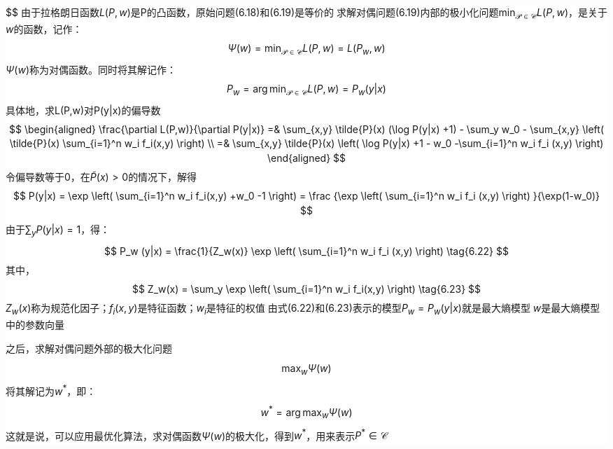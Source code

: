 $$
由于拉格朗日函数$L(P,w)$是P的凸函数，原始问题(6.18)和(6.19)是等价的
求解对偶问题(6.19)内部的极小化问题$\min_{\mathcal{P} \in \mathcal{C}} L(P,w)$，是关于$w$的函数，记作：
$$
\Psi(w) = \min_{\mathcal{P} \in \mathcal{C}} L(P,w) = L(P_w, w)
\tag{6.20}
$$
$\Psi(w)$称为对偶函数。同时将其解记作：
$$
P_w = \arg \min_{\mathcal{P} \in \mathcal{C}} L(P,w) = P_w(y|x)
\tag{6.21}
$$
具体地，求L(P,w)对P(y|x)的偏导数
$$
\begin{aligned}
\frac{\partial L(P,w)}{\partial P(y|x)} 
=& \sum_{x,y} \tilde{P}(x) (\log P(y|x) +1) - \sum_y w_0 - \sum_{x,y} \left( \tilde{P}(x) \sum_{i=1}^n w_i f_i(x,y)  \right) \\
=& \sum_{x,y} \tilde{P}(x) \left( \log P(y|x) +1 - w_0 -\sum_{i=1}^n w_i f_i (x,y) \right)
\end{aligned}
$$
令偏导数等于0，在$\tilde{P}(x) \gt 0$的情况下，解得
$$
P(y|x) = \exp \left( \sum_{i=1}^n w_i f_i(x,y) +w_0 -1 \right) = \frac {\exp \left( \sum_{i=1}^n w_i f_i (x,y) \right) }{\exp(1-w_0)}
$$
由于$\sum_y P(y|x) = 1$，得：
$$
P_w (y|x) = \frac{1}{Z_w(x)} \exp \left( \sum_{i=1}^n w_i f_i (x,y) \right)
\tag{6.22}
$$
其中，
$$
Z_w(x) = \sum_y \exp \left( \sum_{i=1}^n w_i f_i(x,y) \right)
\tag{6.23}
$$
$Z_w(x)$称为规范化因子；$f_i(x,y)$是特征函数；$w_i$是特征的权值
由式(6.22)和(6.23)表示的模型$P_w = P_w(y|x)$就是最大熵模型
$w$是最大熵模型中的参数向量

之后，求解对偶问题外部的极大化问题
$$
\max_w \Psi(w)
\tag{6.24}
$$
将其解记为$w^*$，即：
$$
w^*  = \arg \max_w \Psi(w)
\tag{6.25}
$$
这就是说，可以应用最优化算法，求对偶函数$\Psi(w)$的极大化，得到$w^*$，用来表示$P^* \in \mathcal{C}$
